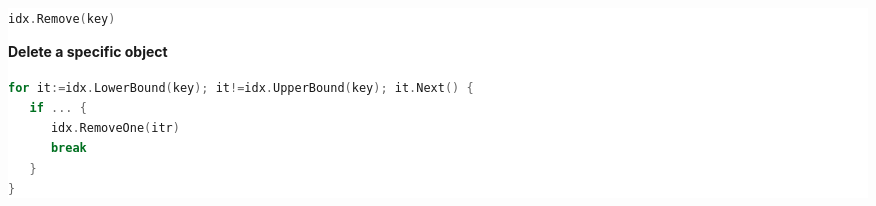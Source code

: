 ```go
idx.Remove(key)
```
**Delete a specific object**

```go
for it:=idx.LowerBound(key); it!=idx.UpperBound(key); it.Next() {
   if ... {
      idx.RemoveOne(itr)
      break
   }
}
```

